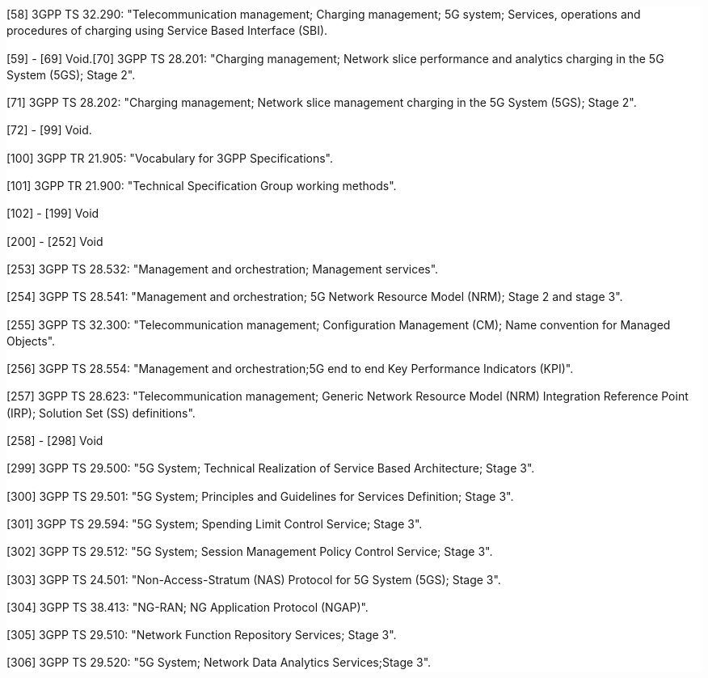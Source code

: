 \[58\] 3GPP TS 32.290: \"Telecommunication management; Charging
management; 5G system; Services, operations and procedures of charging
using Service Based Interface (SBI).

\[59\] - \[69\] Void.\[70\] 3GPP TS 28.201: \"Charging management;
Network slice performance and analytics charging in the 5G System (5GS);
Stage 2\".

\[71\] 3GPP TS 28.202: \"Charging management; Network slice management
charging in the 5G System (5GS); Stage 2\".

\[72\] - \[99\] Void.

\[100\] 3GPP TR 21.905: \"Vocabulary for 3GPP Specifications\".

\[101\] 3GPP TR 21.900: \"Technical Specification Group working
methods\".

\[102\] - \[199\] Void

\[200\] - \[252\] Void

\[253\] 3GPP TS 28.532: \"Management and orchestration; Management
services\".

\[254\] 3GPP TS 28.541: \"Management and orchestration; 5G Network
Resource Model (NRM); Stage 2 and stage 3\".

\[255\] 3GPP TS 32.300: \"Telecommunication management; Configuration
Management (CM); Name convention for Managed Objects\".

\[256\] 3GPP TS 28.554: \"Management and orchestration;5G end to end Key
Performance Indicators (KPI)\".

\[257\] 3GPP TS 28.623: \"Telecommunication management; Generic Network
Resource Model (NRM) Integration Reference Point (IRP); Solution Set
(SS) definitions\".

\[258\] - \[298\] Void

\[299\] 3GPP TS 29.500: \"5G System; Technical Realization of Service
Based Architecture; Stage 3\".

\[300\] 3GPP TS 29.501: \"5G System; Principles and Guidelines for
Services Definition; Stage 3\".

\[301\] 3GPP TS 29.594: \"5G System; Spending Limit Control Service;
Stage 3\".

\[302\] 3GPP TS 29.512: \"5G System; Session Management Policy Control
Service; Stage 3\".

\[303\] 3GPP TS 24.501: \"Non-Access-Stratum (NAS) Protocol for 5G
System (5GS); Stage 3\".

\[304\] 3GPP TS 38.413: \"NG-RAN; NG Application Protocol (NGAP)\".

\[305\] 3GPP TS 29.510: \"Network Function Repository Services; Stage
3\".

\[306\] 3GPP TS 29.520: \"5G System; Network Data Analytics
Services;Stage 3\".
